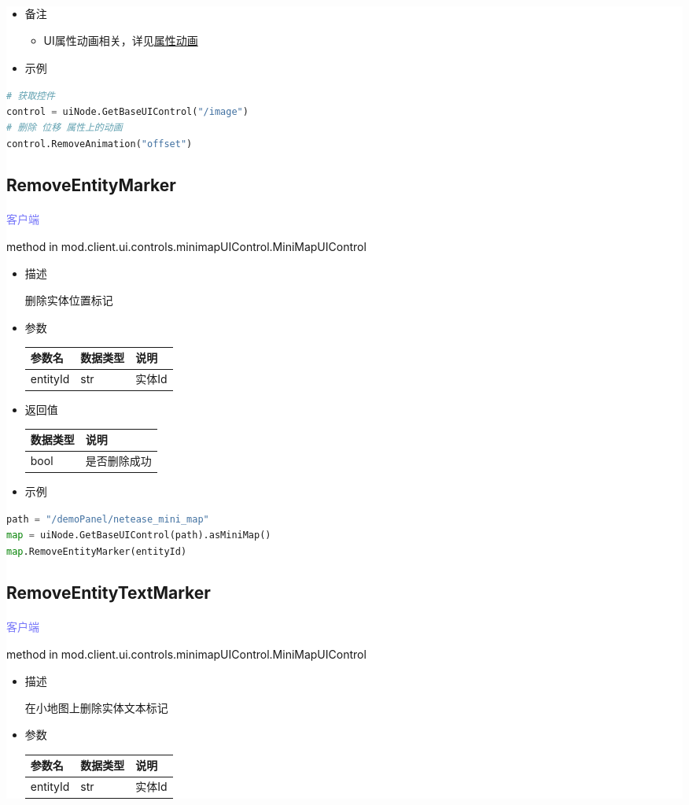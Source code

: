 - 备注
    - UI属性动画相关，详见<a href="../../../../mcguide/18-界面与交互/19-控件属性动画.html">属性动画</a>

- 示例

```python
# 获取控件
control = uiNode.GetBaseUIControl("/image")
# 删除 位移 属性上的动画
control.RemoveAnimation("offset")
```



## RemoveEntityMarker

<span style="display:inline;color:#7575f9">客户端</span>

method in mod.client.ui.controls.minimapUIControl.MiniMapUIControl

- 描述

    删除实体位置标记

- 参数

    | 参数名 | <div style="width: 4em">数据类型</div> | 说明 |
    | :--- | :--- | :--- |
    | entityId | str | 实体Id |

- 返回值

    | <div style="width: 4em">数据类型</div> | 说明 |
    | :--- | :--- |
    | bool | 是否删除成功 |

- 示例

```python
path = "/demoPanel/netease_mini_map"
map = uiNode.GetBaseUIControl(path).asMiniMap()
map.RemoveEntityMarker(entityId)
```



## RemoveEntityTextMarker

<span style="display:inline;color:#7575f9">客户端</span>

method in mod.client.ui.controls.minimapUIControl.MiniMapUIControl

- 描述

    在小地图上删除实体文本标记

- 参数

    | 参数名 | <div style="width: 4em">数据类型</div> | 说明 |
    | :--- | :--- | :--- |
    | entityId | str | 实体Id |
